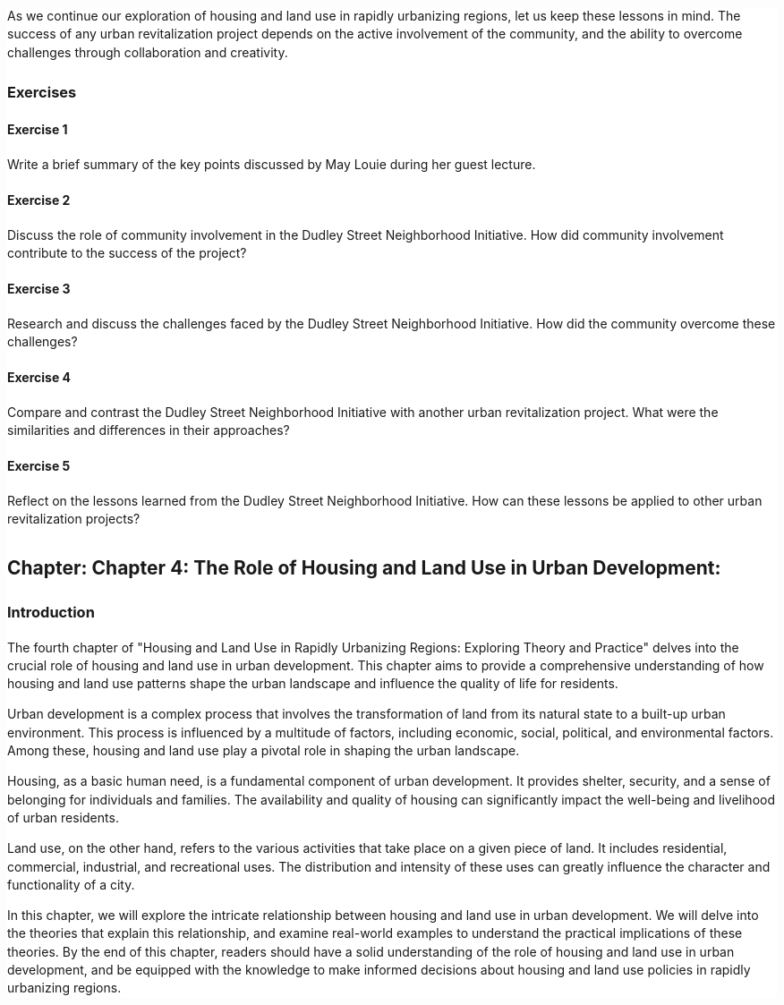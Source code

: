 As we continue our exploration of housing and land use in rapidly urbanizing regions, let us keep these lessons in mind. The success of any urban revitalization project depends on the active involvement of the community, and the ability to overcome challenges through collaboration and creativity.

### Exercises

#### Exercise 1
Write a brief summary of the key points discussed by May Louie during her guest lecture.

#### Exercise 2
Discuss the role of community involvement in the Dudley Street Neighborhood Initiative. How did community involvement contribute to the success of the project?

#### Exercise 3
Research and discuss the challenges faced by the Dudley Street Neighborhood Initiative. How did the community overcome these challenges?

#### Exercise 4
Compare and contrast the Dudley Street Neighborhood Initiative with another urban revitalization project. What were the similarities and differences in their approaches?

#### Exercise 5
Reflect on the lessons learned from the Dudley Street Neighborhood Initiative. How can these lessons be applied to other urban revitalization projects?

## Chapter: Chapter 4: The Role of Housing and Land Use in Urban Development:

### Introduction

The fourth chapter of "Housing and Land Use in Rapidly Urbanizing Regions: Exploring Theory and Practice" delves into the crucial role of housing and land use in urban development. This chapter aims to provide a comprehensive understanding of how housing and land use patterns shape the urban landscape and influence the quality of life for residents. 

Urban development is a complex process that involves the transformation of land from its natural state to a built-up urban environment. This process is influenced by a multitude of factors, including economic, social, political, and environmental factors. Among these, housing and land use play a pivotal role in shaping the urban landscape. 

Housing, as a basic human need, is a fundamental component of urban development. It provides shelter, security, and a sense of belonging for individuals and families. The availability and quality of housing can significantly impact the well-being and livelihood of urban residents. 

Land use, on the other hand, refers to the various activities that take place on a given piece of land. It includes residential, commercial, industrial, and recreational uses. The distribution and intensity of these uses can greatly influence the character and functionality of a city. 

In this chapter, we will explore the intricate relationship between housing and land use in urban development. We will delve into the theories that explain this relationship, and examine real-world examples to understand the practical implications of these theories. By the end of this chapter, readers should have a solid understanding of the role of housing and land use in urban development, and be equipped with the knowledge to make informed decisions about housing and land use policies in rapidly urbanizing regions.
